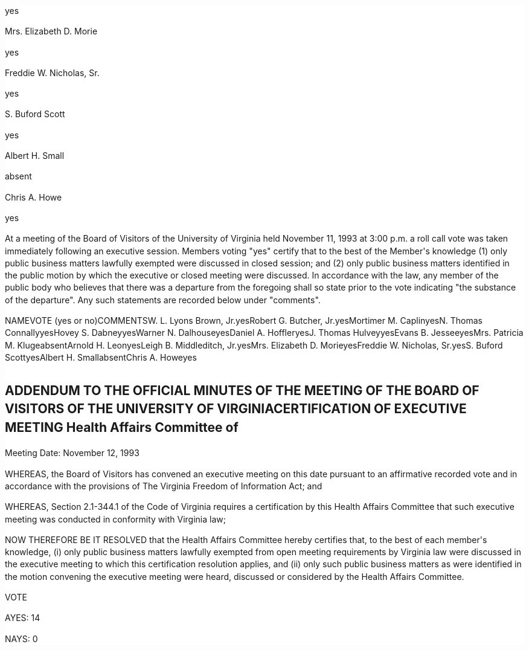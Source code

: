 yes

Mrs. Elizabeth D. Morie

yes

Freddie W. Nicholas, Sr.

yes

S. Buford Scott

yes

Albert H. Small

absent

Chris A. Howe

yes

At a meeting of the Board of Visitors of the University of Virginia held November 11, 1993 at 3:00 p.m. a roll call vote was taken immediately following an executive session. Members voting "yes" certify that to the best of the Member's knowledge (1) only public business matters lawfully exempted were discussed in closed session; and (2) only public business matters identified in the public motion by which the executive or closed meeting were discussed. In accordance with the law, any member of the public body who believes that there was a departure from the foregoing shall so state prior to the vote indicating "the substance of the departure". Any such statements are recorded below under "comments".

NAMEVOTE (yes or no)COMMENTSW. L. Lyons Brown, Jr.yesRobert G. Butcher, Jr.yesMortimer M. CaplinyesN. Thomas ConnallyyesHovey S. DabneyyesWarner N. DalhouseyesDaniel A. HoffleryesJ. Thomas HulveyyesEvans B. JesseeyesMrs. Patricia M. KlugeabsentArnold H. LeonyesLeigh B. Middleditch, Jr.yesMrs. Elizabeth D. MorieyesFreddie W. Nicholas, Sr.yesS. Buford ScottyesAlbert H. SmallabsentChris A. Howeyes

ADDENDUM TO THE OFFICIAL MINUTES OF THE MEETING OF THE BOARD OF VISITORS OF THE UNIVERSITY OF VIRGINIACERTIFICATION OF EXECUTIVE MEETING Health Affairs Committee of
--------------------------------------------------------------------------------------------------------------------------------------------------------------------

Meeting Date: November 12, 1993

WHEREAS, the Board of Visitors has convened an executive meeting on this date pursuant to an affirmative recorded vote and in accordance with the provisions of The Virginia Freedom of Information Act; and

WHEREAS, Section 2.1-344.1 of the Code of Virginia requires a certification by this Health Affairs Committee that such executive meeting was conducted in conformity with Virginia law;

NOW THEREFORE BE IT RESOLVED that the Health Affairs Committee hereby certifies that, to the best of each member's knowledge, (i) only public business matters lawfully exempted from open meeting requirements by Virginia law were discussed in the executive meeting to which this certification resolution applies, and (ii) only such public business matters as were identified in the motion convening the executive meeting were heard, discussed or considered by the Health Affairs Committee.

VOTE

AYES: 14

NAYS: 0
